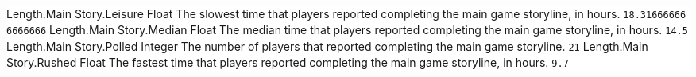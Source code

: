 <tr>
    <td>Length.Main Story.Leisure</td>
    <td>Float</td> 
    <td>The slowest time that players reported completing the main game storyline, in hours.</td>
    <td><code>18.316666666666666</code></td>
</tr>

<tr>
    <td>Length.Main Story.Median</td>
    <td>Float</td> 
    <td>The median time that players reported completing the main game storyline, in hours.</td>
    <td><code>14.5</code></td>
</tr>

<tr>
    <td>Length.Main Story.Polled</td>
    <td>Integer</td> 
    <td>The number of players that reported completing the main game storyline.</td>
    <td><code>21</code></td>
</tr>

<tr>
    <td>Length.Main Story.Rushed</td>
    <td>Float</td> 
    <td>The fastest time that players reported completing the main game storyline, in hours.</td>
    <td><code>9.7</code></td>
</tr>

</table>
